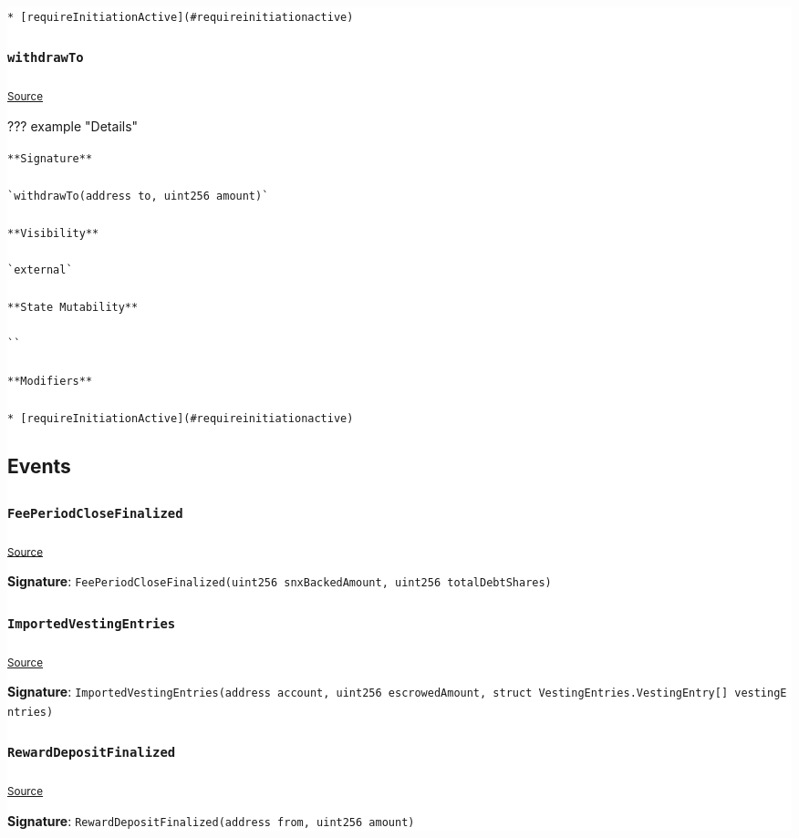     * [requireInitiationActive](#requireinitiationactive)

### `withdrawTo`

<sub>[Source](https://github.com/Synthetixio/synthetix/tree/v2.75.1-alpha/contracts/SynthetixBridgeToBase.sol#L50)</sub>

??? example "Details"

    **Signature**

    `withdrawTo(address to, uint256 amount)`

    **Visibility**

    `external`

    **State Mutability**

    ``

    **Modifiers**

    * [requireInitiationActive](#requireinitiationactive)

## Events

### `FeePeriodCloseFinalized`

<sub>[Source](https://github.com/Synthetixio/synthetix/tree/v2.75.1-alpha/contracts/SynthetixBridgeToBase.sol#L121)</sub>

**Signature**: `FeePeriodCloseFinalized(uint256 snxBackedAmount, uint256 totalDebtShares)`

### `ImportedVestingEntries`

<sub>[Source](https://github.com/Synthetixio/synthetix/tree/v2.75.1-alpha/contracts/SynthetixBridgeToBase.sol#L114)</sub>

**Signature**: `ImportedVestingEntries(address account, uint256 escrowedAmount, struct VestingEntries.VestingEntry[] vestingEntries)`

### `RewardDepositFinalized`

<sub>[Source](https://github.com/Synthetixio/synthetix/tree/v2.75.1-alpha/contracts/SynthetixBridgeToBase.sol#L120)</sub>

**Signature**: `RewardDepositFinalized(address from, uint256 amount)`
